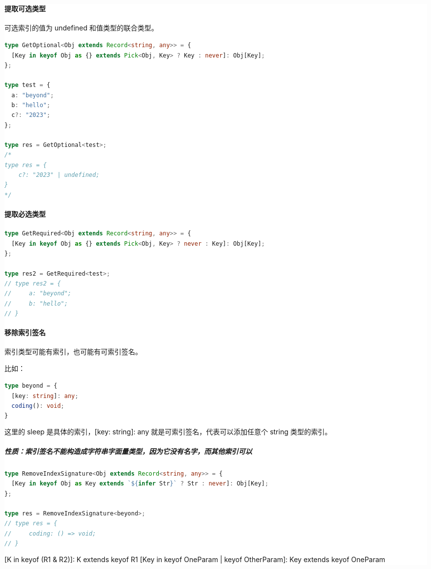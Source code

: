 #### 提取可选类型

可选索引的值为 undefined 和值类型的联合类型。

```ts
type GetOptional<Obj extends Record<string, any>> = {
  [Key in keyof Obj as {} extends Pick<Obj, Key> ? Key : never]: Obj[Key];
};

type test = {
  a: "beyond";
  b: "hello";
  c?: "2023";
};

type res = GetOptional<test>;
/* 
type res = {
    c?: "2023" | undefined;
}
*/
```

#### 提取必选类型

```ts
type GetRequired<Obj extends Record<string, any>> = {
  [Key in keyof Obj as {} extends Pick<Obj, Key> ? never : Key]: Obj[Key];
};

type res2 = GetRequired<test>;
// type res2 = {
//     a: "beyond";
//     b: "hello";
// }
```

#### 移除索引签名

索引类型可能有索引，也可能有可索引签名。

比如：

```ts
type beyond = {
  [key: string]: any;
  coding(): void;
}
```

这里的 sleep 是具体的索引，[key: string]: any 就是可索引签名，代表可以添加任意个 string 类型的索引。

##### 性质：索引签名不能构造成字符串字面量类型，因为它没有名字，而其他索引可以

```ts
type RemoveIndexSignature<Obj extends Record<string, any>> = {
  [Key in keyof Obj as Key extends `${infer Str}` ? Str : never]: Obj[Key];
};

type res = RemoveIndexSignature<beyond>;
// type res = {
//     coding: () => void;
// }
```


  [K in keyof T as Uppercase<K & string>]: T[K];
  [K in keyof (R1 & R2)]: K extends keyof R1
  [Key in keyof OneParam | keyof OtherParam]: Key extends keyof OneParam